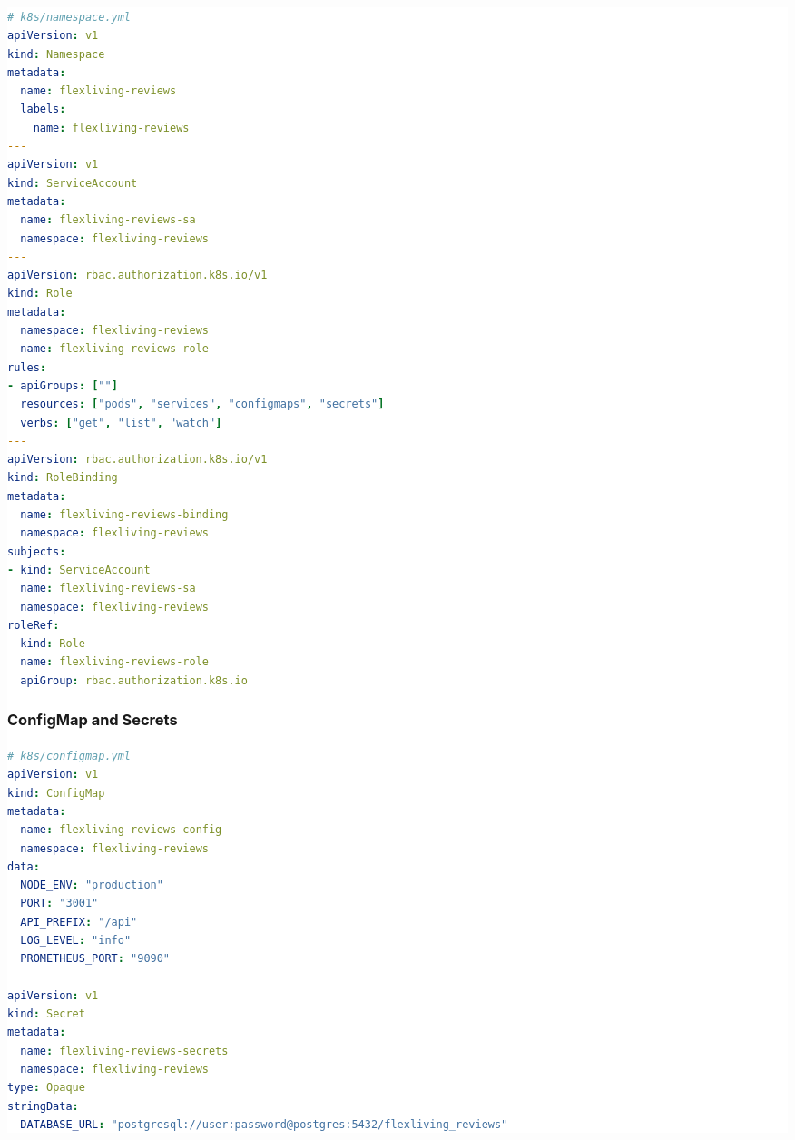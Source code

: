 ```yaml
# k8s/namespace.yml
apiVersion: v1
kind: Namespace
metadata:
  name: flexliving-reviews
  labels:
    name: flexliving-reviews
---
apiVersion: v1
kind: ServiceAccount
metadata:
  name: flexliving-reviews-sa
  namespace: flexliving-reviews
---
apiVersion: rbac.authorization.k8s.io/v1
kind: Role
metadata:
  namespace: flexliving-reviews
  name: flexliving-reviews-role
rules:
- apiGroups: [""]
  resources: ["pods", "services", "configmaps", "secrets"]
  verbs: ["get", "list", "watch"]
---
apiVersion: rbac.authorization.k8s.io/v1
kind: RoleBinding
metadata:
  name: flexliving-reviews-binding
  namespace: flexliving-reviews
subjects:
- kind: ServiceAccount
  name: flexliving-reviews-sa
  namespace: flexliving-reviews
roleRef:
  kind: Role
  name: flexliving-reviews-role
  apiGroup: rbac.authorization.k8s.io
```

### ConfigMap and Secrets

```yaml
# k8s/configmap.yml
apiVersion: v1
kind: ConfigMap
metadata:
  name: flexliving-reviews-config
  namespace: flexliving-reviews
data:
  NODE_ENV: "production"
  PORT: "3001"
  API_PREFIX: "/api"
  LOG_LEVEL: "info"
  PROMETHEUS_PORT: "9090"
---
apiVersion: v1
kind: Secret
metadata:
  name: flexliving-reviews-secrets
  namespace: flexliving-reviews
type: Opaque
stringData:
  DATABASE_URL: "postgresql://user:password@postgres:5432/flexliving_reviews"
```